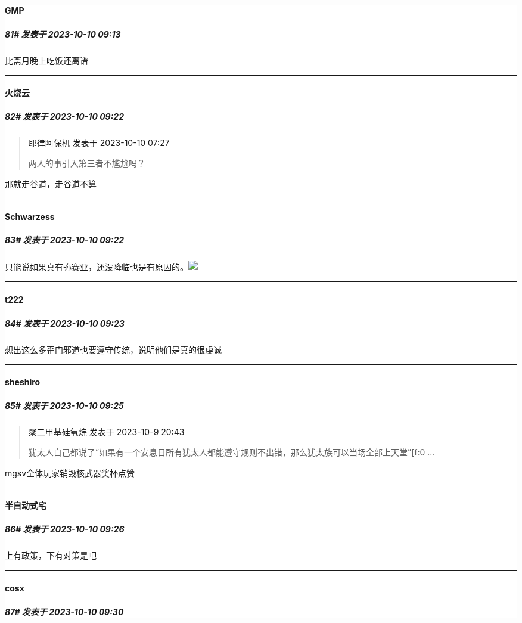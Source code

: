 ####  GMP  
##### 81#       发表于 2023-10-10 09:13

比斋月晚上吃饭还离谱


*****

####  火烧云  
##### 82#       发表于 2023-10-10 09:22

<blockquote><a href="httphttps://bbs.saraba1st.com/2b/forum.php?mod=redirect&amp;goto=findpost&amp;pid=62670810&amp;ptid=2156116" target="_blank">耶律阿保机 发表于 2023-10-10 07:27</a>

两人的事引入第三者不尴尬吗？</blockquote>
那就走谷道，走谷道不算

*****

####  Schwarzess  
##### 83#       发表于 2023-10-10 09:22

只能说如果真有弥赛亚，还没降临也是有原因的。<img src="https://static.saraba1st.com/image/smiley/face2017/067.png" referrerpolicy="no-referrer">

*****

####  t222  
##### 84#       发表于 2023-10-10 09:23

想出这么多歪门邪道也要遵守传统，说明他们是真的很虔诚


*****

####  sheshiro  
##### 85#       发表于 2023-10-10 09:25

<blockquote><a href="httphttps://bbs.saraba1st.com/2b/forum.php?mod=redirect&amp;goto=findpost&amp;pid=62668266&amp;ptid=2156116" target="_blank">聚二甲基硅氧烷 发表于 2023-10-9 20:43</a>

犹太人自己都说了“如果有一个安息日所有犹太人都能遵守规则不出错，那么犹太族可以当场全部上天堂”[f:0 ...</blockquote>
mgsv全体玩家销毁核武器奖杯点赞

*****

####  半自动式宅  
##### 86#       发表于 2023-10-10 09:26

上有政策，下有对策是吧

*****

####  cosx  
##### 87#       发表于 2023-10-10 09:30
